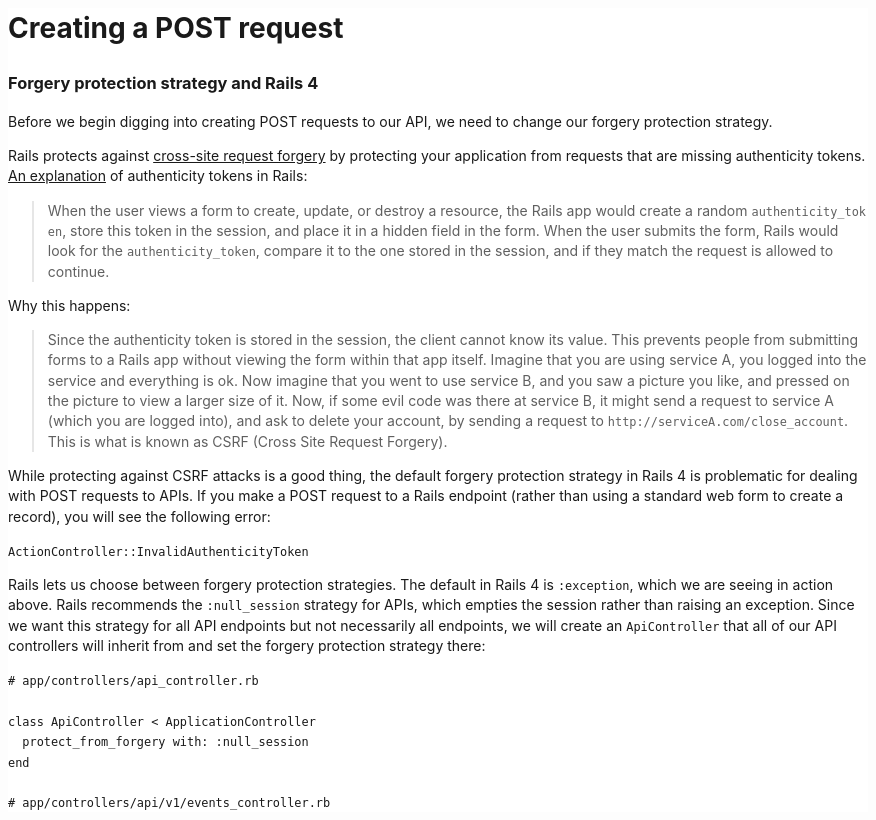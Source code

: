 # Creating a POST request

### Forgery protection strategy and Rails 4

Before we begin digging into creating POST requests to our API, we need to
change our forgery protection strategy.

Rails protects against [cross-site request
forgery](http://en.wikipedia.org/wiki/Cross-site_request_forgery) by protecting
your application from requests that are missing authenticity tokens. [An
explanation](http://stackoverflow.com/a/1571900/1019369) of authenticity tokens
in Rails:

> When the user views a form to create, update, or destroy a resource, the Rails
> app  would create a random `authenticity_token`, store this token in the
> session, and place it in a hidden field in the form. When the user submits the
> form, Rails would look for the `authenticity_token`, compare it to the one
> stored in the session, and if they match the request is allowed to continue.

Why this happens:

> Since the authenticity token is stored in the session, the client cannot know
> its value. This prevents people from submitting forms to a Rails app
> without viewing the form within that app itself. Imagine that you are using
> service A, you logged into the service and everything is ok. Now imagine that
> you went to use service B, and you saw a picture you like, and pressed on the
> picture to view a larger size of it. Now, if some evil code was there at service
> B, it might send a request to service A (which you are logged into), and ask to
> delete your account, by sending a request to
> `http://serviceA.com/close_account`. This is what is known as CSRF (Cross Site
> Request Forgery).

While protecting against CSRF attacks is a good thing, the default forgery
protection strategy in Rails 4 is problematic for dealing with POST requests to
APIs. If you make a POST request to a Rails endpoint (rather than using a
standard web form to create a record), you will see the following error:

    ActionController::InvalidAuthenticityToken

Rails lets us choose between forgery protection strategies. The default in Rails
4 is `:exception`, which we are seeing in action above. Rails recommends the
`:null_session` strategy for APIs, which empties the session rather than raising
an exception. Since we want this strategy for all API endpoints but not
necessarily all endpoints, we will create an `ApiController` that all of our API
controllers will inherit from and set the forgery protection strategy there:

    # app/controllers/api_controller.rb

    class ApiController < ApplicationController
      protect_from_forgery with: :null_session
    end

    # app/controllers/api/v1/events_controller.rb
